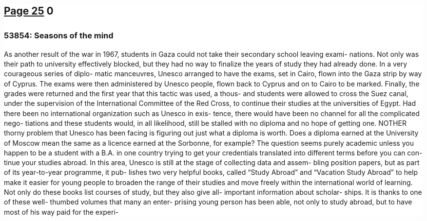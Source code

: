 ## [Page 25](https://demo.humlab.umu.se/courier/053853engo.pdf#page=25) 0

### 53854: Seasons of the mind

As another result of the war in 
1967, students in Gaza could not take 
their secondary school leaving exami- 
nations. Not only was their path to 
university effectively blocked, but they 
had no way to finalize the years of 
study they had already done. 
In a very courageous series of diplo- 
matic manceuvres, Unesco arranged 
to have the exams, set in Cairo, flown 
into the Gaza strip by way of Cyprus. 
The exams were then administered by 
Unesco people, flown back to Cyprus 
and on to Cairo to be marked. Finally, 
the grades were returned and the first 
year that this tactic was used, a thous- 
and students were allowed to cross 
the Suez canal, under the supervision 
of the International Committee of the 
Red Cross, to continue their studies at 
the universities of Egypt. 
Had there been no international 
organization such as Unesco in exis- 
tence, there would have been no 
channel for all the complicated nego- 
tiations and these students would, in 
all likelihood, still be stalled with no 
diploma and no hope of getting one. 
NOTHER thorny problem 
that Unesco has been facing is figuring 
out just what a diploma is worth. Does 
a diploma earned at the University of 
Moscow mean the same as a licence 
earned at the Sorbonne, for example? 
The question seems purely academic 
unless you happen to be a student 
with a B.A. in one country trying to 
get your credentials translated into 
different terms before you can con- 
tinue your studies abroad. 
In this area, Unesco is still at the 
stage of collecting data and assem- 
bling position papers, but as part of 
its year-to-year programme, it pub- 
lishes two very helpful books, called 
“Study Abroad” and “Vacation Study 
Abroad” to help make it easier for 
young people to broaden the range of 
their studies and move freely within 
the international world of learning. 
Not only do these books list courses 
of study, but they also give all- 
important information about scholar- 
ships. lt is thanks to one of these well- 
thumbed volumes that many an enter- 
prising young person has been able, 
not only to study abroad, but to have 
most of his way paid for the experi- 